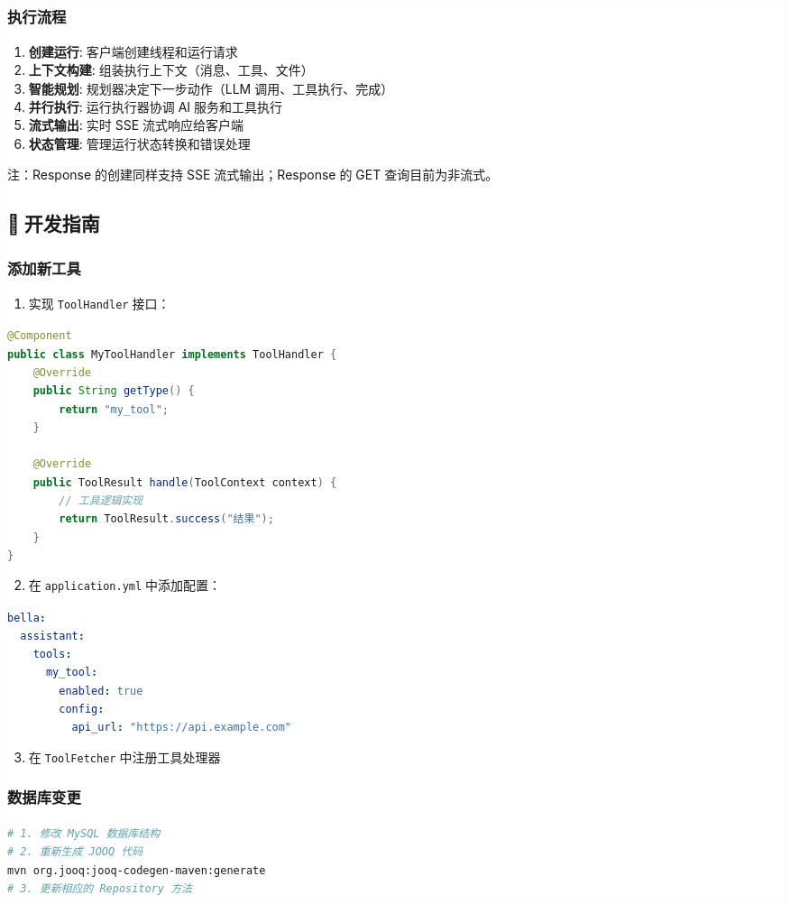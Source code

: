 ### 执行流程

1. **创建运行**: 客户端创建线程和运行请求
2. **上下文构建**: 组装执行上下文（消息、工具、文件）
3. **智能规划**: 规划器决定下一步动作（LLM 调用、工具执行、完成）
4. **并行执行**: 运行执行器协调 AI 服务和工具执行
5. **流式输出**: 实时 SSE 流式响应给客户端
6. **状态管理**: 管理运行状态转换和错误处理

注：Response 的创建同样支持 SSE 流式输出；Response 的 GET 查询目前为非流式。

## 🔨 开发指南

### 添加新工具

1. 实现 `ToolHandler` 接口：

```java
@Component
public class MyToolHandler implements ToolHandler {
    @Override
    public String getType() {
        return "my_tool";
    }
    
    @Override
    public ToolResult handle(ToolContext context) {
        // 工具逻辑实现
        return ToolResult.success("结果");
    }
}
```

2. 在 `application.yml` 中添加配置：

```yaml
bella:
  assistant:
    tools:
      my_tool:
        enabled: true
        config:
          api_url: "https://api.example.com"
```

3. 在 `ToolFetcher` 中注册工具处理器

### 数据库变更

```bash
# 1. 修改 MySQL 数据库结构
# 2. 重新生成 JOOQ 代码
mvn org.jooq:jooq-codegen-maven:generate
# 3. 更新相应的 Repository 方法
```
